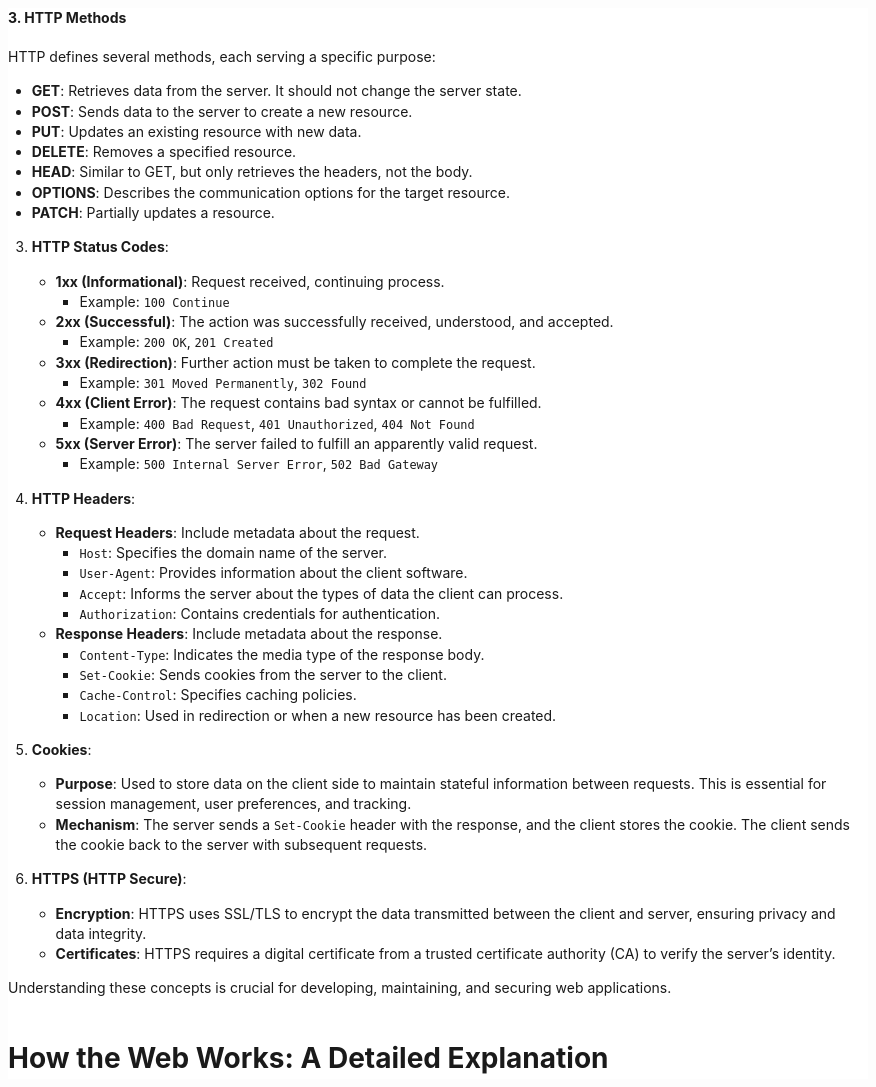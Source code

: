 #### 3. **HTTP Methods**
HTTP defines several methods, each serving a specific purpose:

- **GET**: Retrieves data from the server. It should not change the server state.
- **POST**: Sends data to the server to create a new resource.
- **PUT**: Updates an existing resource with new data.
- **DELETE**: Removes a specified resource.
- **HEAD**: Similar to GET, but only retrieves the headers, not the body.
- **OPTIONS**: Describes the communication options for the target resource.
- **PATCH**: Partially updates a resource.



3. **HTTP Status Codes**:
    - **1xx (Informational)**: Request received, continuing process.
        - Example: `100 Continue`
    - **2xx (Successful)**: The action was successfully received, understood, and accepted.
        - Example: `200 OK`, `201 Created`
    - **3xx (Redirection)**: Further action must be taken to complete the request.
        - Example: `301 Moved Permanently`, `302 Found`
    - **4xx (Client Error)**: The request contains bad syntax or cannot be fulfilled.
        - Example: `400 Bad Request`, `401 Unauthorized`, `404 Not Found`
    - **5xx (Server Error)**: The server failed to fulfill an apparently valid request.
        - Example: `500 Internal Server Error`, `502 Bad Gateway`

4. **HTTP Headers**:
    - **Request Headers**: Include metadata about the request.
        - `Host`: Specifies the domain name of the server.
        - `User-Agent`: Provides information about the client software.
        - `Accept`: Informs the server about the types of data the client can process.
        - `Authorization`: Contains credentials for authentication.
    - **Response Headers**: Include metadata about the response.
        - `Content-Type`: Indicates the media type of the response body.
        - `Set-Cookie`: Sends cookies from the server to the client.
        - `Cache-Control`: Specifies caching policies.
        - `Location`: Used in redirection or when a new resource has been created.

5. **Cookies**:
    - **Purpose**: Used to store data on the client side to maintain stateful information between requests. This is essential for session management, user preferences, and tracking.
    - **Mechanism**: The server sends a `Set-Cookie` header with the response, and the client stores the cookie. The client sends the cookie back to the server with subsequent requests.

6. **HTTPS (HTTP Secure)**:
    - **Encryption**: HTTPS uses SSL/TLS to encrypt the data transmitted between the client and server, ensuring privacy and data integrity.
    - **Certificates**: HTTPS requires a digital certificate from a trusted certificate authority (CA) to verify the server’s identity.

Understanding these concepts is crucial for developing, maintaining, and securing web applications.


# How the Web Works: A Detailed Explanation

